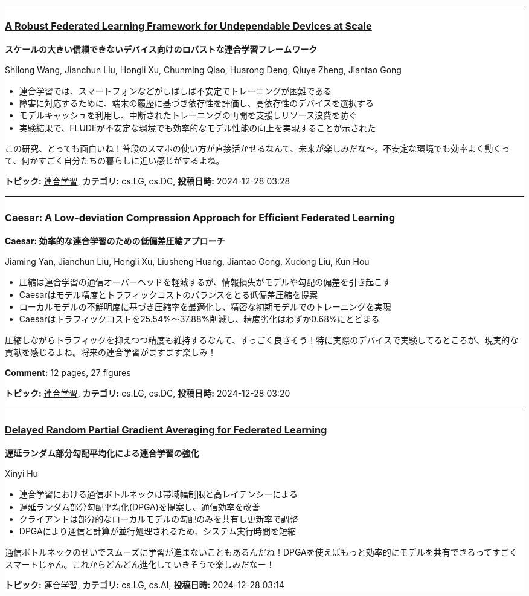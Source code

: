 
- - -

### [A Robust Federated Learning Framework for Undependable Devices at Scale](http://arxiv.org/abs/2412.19991)

**スケールの大きい信頼できないデバイス向けのロバストな連合学習フレームワーク**

Shilong Wang, Jianchun Liu, Hongli Xu, Chunming Qiao, Huarong Deng, Qiuye Zheng, Jiantao Gong

- 連合学習では、スマートフォンなどがしばしば不安定でトレーニングが困難である
- 障害に対応するために、端末の履歴に基づき依存性を評価し、高依存性のデバイスを選択する
- モデルキャッシュを利用し、中断されたトレーニングの再開を支援しリソース浪費を防ぐ
- 実験結果で、FLUDEが不安定な環境でも効率的なモデル性能の向上を実現することが示された

この研究、とっても面白いね！普段のスマホの使い方が直接活かせるなんて、未来が楽しみだな～。不安定な環境でも効率よく動くって、何かすごく自分たちの暮らしに近い感じがするよね。



**トピック:** [連合学習](../../fl), **カテゴリ:** cs.LG, cs.DC, **投稿日時:** 2024-12-28 03:28


- - -

### [Caesar: A Low-deviation Compression Approach for Efficient Federated Learning](http://arxiv.org/abs/2412.19989)

**Caesar: 効率的な連合学習のための低偏差圧縮アプローチ**

Jiaming Yan, Jianchun Liu, Hongli Xu, Liusheng Huang, Jiantao Gong, Xudong Liu, Kun Hou

- 圧縮は連合学習の通信オーバーヘッドを軽減するが、情報損失がモデルや勾配の偏差を引き起こす
- Caesarはモデル精度とトラフィックコストのバランスをとる低偏差圧縮を提案
- ローカルモデルの不鮮明度に基づき圧縮率を最適化し、精密な初期モデルでのトレーニングを実現
- Caesarはトラフィックコストを25.54%～37.88%削減し、精度劣化はわずか0.68%にとどまる

圧縮しながらトラフィックを抑えつつ精度も維持するなんて、すっごく良さそう！特に実際のデバイスで実験してるところが、現実的な貢献を感じるよね。将来の連合学習がますます楽しみ！

**Comment:** 12 pages, 27 figures

**トピック:** [連合学習](../../fl), **カテゴリ:** cs.LG, cs.DC, **投稿日時:** 2024-12-28 03:20


- - -

### [Delayed Random Partial Gradient Averaging for Federated Learning](http://arxiv.org/abs/2412.19987)

**遅延ランダム部分勾配平均化による連合学習の強化**

Xinyi Hu

- 連合学習における通信ボトルネックは帯域幅制限と高レイテンシーによる
- 遅延ランダム部分勾配平均化(DPGA)を提案し、通信効率を改善
- クライアントは部分的なローカルモデルの勾配のみを共有し更新率で調整
- DPGAにより通信と計算が並行処理されるため、システム実行時間を短縮

通信ボトルネックのせいでスムーズに学習が進まないこともあるんだね！DPGAを使えばもっと効率的にモデルを共有できるってすごくスマートじゃん。これからどんどん進化していきそうで楽しみだなー！



**トピック:** [連合学習](../../fl), **カテゴリ:** cs.LG, cs.AI, **投稿日時:** 2024-12-28 03:14
